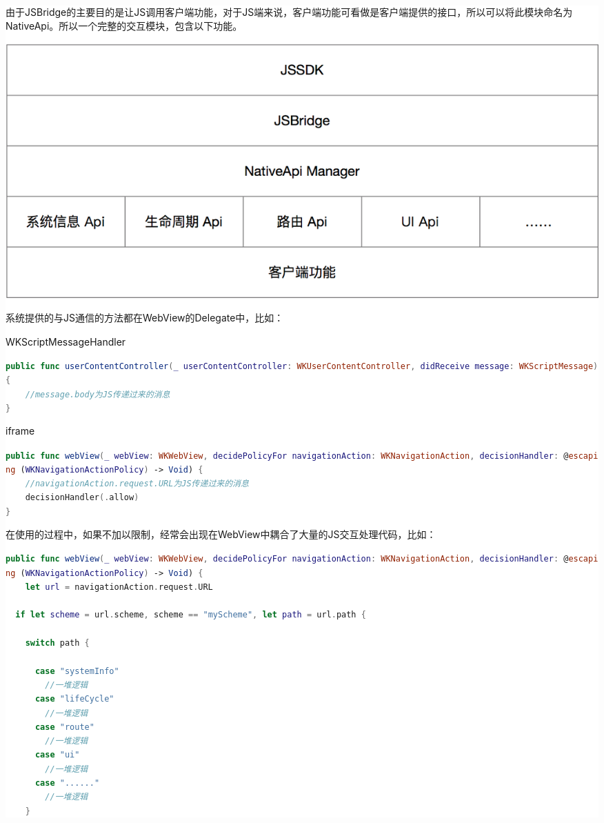 
由于JSBridge的主要目的是让JS调用客户端功能，对于JS端来说，客户端功能可看做是客户端提供的接口，所以可以将此模块命名为NativeApi。所以一个完整的交互模块，包含以下功能。

![image-20190415140058683](./images/JSBridge%E6%9E%B6%E6%9E%84.png)



系统提供的与JS通信的方法都在WebView的Delegate中，比如：

WKScriptMessageHandler

```swift
public func userContentController(_ userContentController: WKUserContentController, didReceive message: WKScriptMessage) {
	//message.body为JS传递过来的消息
}
```

iframe

```swift
public func webView(_ webView: WKWebView, decidePolicyFor navigationAction: WKNavigationAction, decisionHandler: @escaping (WKNavigationActionPolicy) -> Void) {
	//navigationAction.request.URL为JS传递过来的消息
	decisionHandler(.allow)
}
```

在使用的过程中，如果不加以限制，经常会出现在WebView中耦合了大量的JS交互处理代码，比如：

```swift
public func webView(_ webView: WKWebView, decidePolicyFor navigationAction: WKNavigationAction, decisionHandler: @escaping (WKNavigationActionPolicy) -> Void) {
	let url = navigationAction.request.URL
	
  if let scheme = url.scheme, scheme == "myScheme", let path = url.path {
  	
    switch path {
      
      case "systemInfo"
      	//一堆逻辑
      case "lifeCycle"
      	//一堆逻辑
      case "route"
      	//一堆逻辑
      case "ui"
      	//一堆逻辑
      case "......"
      	//一堆逻辑
    }
```